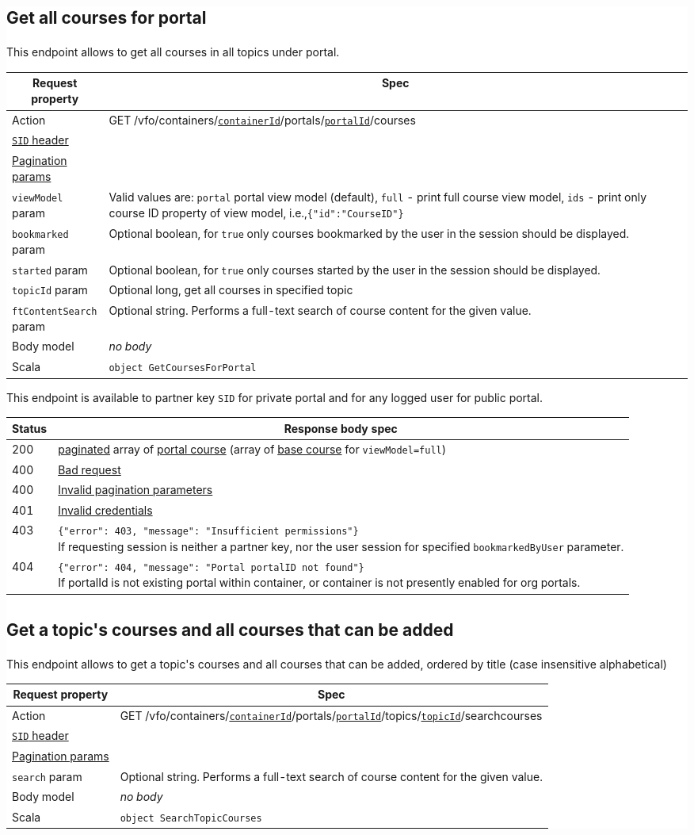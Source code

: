 ## Get all courses for portal

This endpoint allows to get all courses in all topics under portal.

Request property | Spec
---|---
Action                                                | GET /vfo/containers/[`containerId`](models.md#id-types)/portals/[`portalId`](models.md#id-types)/courses
[`SID` header](request.md#sid-header)                 |
[Pagination params](pagination.md#request-parameters) |
`viewModel` param                                     | Valid values are: `portal` portal view model (default), `full` - print full course view model, `ids` - print only course ID property of view model, i.e.,`{"id":"CourseID"}`
`bookmarked` param                                    | Optional boolean, for `true` only courses bookmarked by the user in the session should be displayed.
`started` param                                       | Optional boolean, for `true` only courses started by the user in the session should be displayed.
`topicId` param                                       | Optional long, get all courses in specified topic
`ftContentSearch` param                               | Optional string. Performs a full-text search of course content for the given value.
Body model                                            | _no body_
Scala                                                 | `object GetCoursesForPortal`

This endpoint is available to partner key `SID` for private portal and for any logged user for public portal.

Status | Response body spec
---|---
200 | [paginated](pagination.md) array of [portal course](models.md#portal-course-view-model) (array of [base course](models.md#base-course) for `viewModel=full`)
400 | [Bad request](responses.md#bad-request)
400 | [Invalid pagination parameters](responses.md#invalid-pagination-parameters)
401 | [Invalid credentials](responses.md#invalid-credentials)
403 | `{"error": 403, "message": "Insufficient permissions"}` <br> If requesting session is neither a partner key, nor the user session for specified `bookmarkedByUser` parameter.
404 | `{"error": 404, "message": "Portal portalID not found"}` <br> If portalId is not existing portal within container, or container is not presently enabled for org portals.

## Get a topic's courses and all courses that can be added

This endpoint allows to get a topic's courses and all courses that can be added, ordered by title (case insensitive alphabetical)

Request property | Spec
---|---
Action                                                | GET /vfo/containers/[`containerId`](models.md#id-types)/portals/[`portalId`](models.md#id-types)/topics/[`topicId`](models.md#id-types)/searchcourses
[`SID` header](request.md#sid-header)                 |
[Pagination params](pagination.md#request-parameters) |
`search` param                                        | Optional string. Performs a full-text search of course content for the given value.
Body model                                            | _no body_
Scala                                                 | `object SearchTopicCourses`
